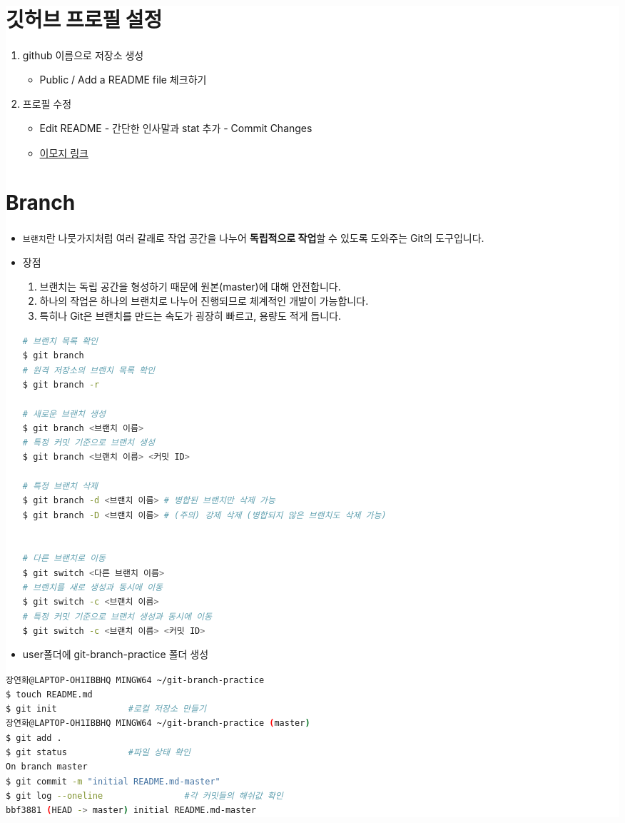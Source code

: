 # 깃허브 프로필 설정

1. github 이름으로 저장소 생성
   - Public / Add a README file 체크하기

2. 프로필 수정

   - Edit README - 간단한 인사말과 stat 추가 - Commit Changes

   - [이모지 링크](https://www.emojiengine.com/ko/keyboard/)



# Branch

- `브랜치`란 나뭇가지처럼 여러 갈래로 작업 공간을 나누어 **독립적으로 작업**할 수 있도록 도와주는 Git의 도구입니다.

- 장점

  1. 브랜치는 독립 공간을 형성하기 때문에 원본(master)에 대해 안전합니다.
  2. 하나의 작업은 하나의 브랜치로 나누어 진행되므로 체계적인 개발이 가능합니다.
  3. 특히나 Git은 브랜치를 만드는 속도가 굉장히 빠르고, 용량도 적게 듭니다.

  ```bash
  # 브랜치 목록 확인
  $ git branch
  # 원격 저장소의 브랜치 목록 확인
  $ git branch -r
  
  # 새로운 브랜치 생성
  $ git branch <브랜치 이름>
  # 특정 커밋 기준으로 브랜치 생성
  $ git branch <브랜치 이름> <커밋 ID>
  
  # 특정 브랜치 삭제
  $ git branch -d <브랜치 이름> # 병합된 브랜치만 삭제 가능
  $ git branch -D <브랜치 이름> # (주의) 강제 삭제 (병합되지 않은 브랜치도 삭제 가능)
  
  
  # 다른 브랜치로 이동
  $ git switch <다른 브랜치 이름>
  # 브랜치를 새로 생성과 동시에 이동
  $ git switch -c <브랜치 이름>
  # 특정 커밋 기준으로 브랜치 생성과 동시에 이동
  $ git switch -c <브랜치 이름> <커밋 ID>
  ```

- user폴더에 git-branch-practice 폴더 생성

```bash
장연화@LAPTOP-OH1IBBHQ MINGW64 ~/git-branch-practice
$ touch README.md
$ git init              #로컬 저장소 만들기
장연화@LAPTOP-OH1IBBHQ MINGW64 ~/git-branch-practice (master)
$ git add .
$ git status            #파일 상태 확인
On branch master
$ git commit -m "initial README.md-master"
$ git log --oneline                #각 커밋들의 해쉬값 확인
bbf3881 (HEAD -> master) initial README.md-master
```
